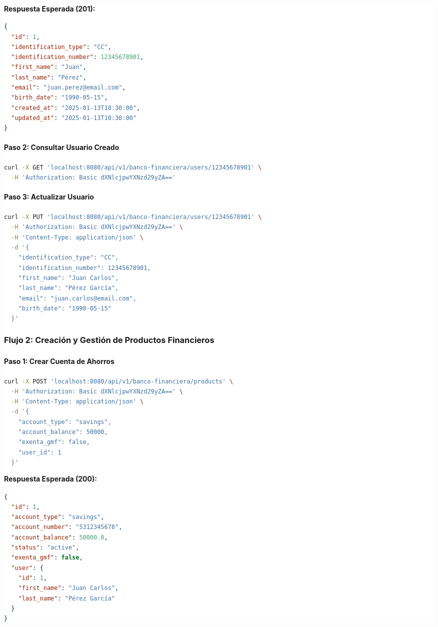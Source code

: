 **Respuesta Esperada (201):**
```json
{
  "id": 1,
  "identification_type": "CC",
  "identification_number": 12345678901,
  "first_name": "Juan",
  "last_name": "Pérez",
  "email": "juan.perez@email.com",
  "birth_date": "1990-05-15",
  "created_at": "2025-01-13T10:30:00",
  "updated_at": "2025-01-13T10:30:00"
}
```

#### Paso 2: Consultar Usuario Creado
```bash
curl -X GET 'localhost:8080/api/v1/banco-financiera/users/12345678901' \
  -H 'Authorization: Basic dXNlcjpwYXNzd29yZA=='
```

#### Paso 3: Actualizar Usuario
```bash
curl -X PUT 'localhost:8080/api/v1/banco-financiera/users/12345678901' \
  -H 'Authorization: Basic dXNlcjpwYXNzd29yZA==' \
  -H 'Content-Type: application/json' \
  -d '{
    "identification_type": "CC",
    "identification_number": 12345678901,
    "first_name": "Juan Carlos",
    "last_name": "Pérez García",
    "email": "juan.carlos@email.com",
    "birth_date": "1990-05-15"
  }'
```

### Flujo 2: Creación y Gestión de Productos Financieros

#### Paso 1: Crear Cuenta de Ahorros
```bash
curl -X POST 'localhost:8080/api/v1/banco-financiera/products' \
  -H 'Authorization: Basic dXNlcjpwYXNzd29yZA==' \
  -H 'Content-Type: application/json' \
  -d '{
    "account_type": "savings",
    "account_balance": 50000,
    "exenta_gmf": false,
    "user_id": 1
  }'
```

**Respuesta Esperada (200):**
```json
{
  "id": 1,
  "account_type": "savings",
  "account_number": "5312345678",
  "account_balance": 50000.0,
  "status": "active",
  "exenta_gmf": false,
  "user": {
    "id": 1,
    "first_name": "Juan Carlos",
    "last_name": "Pérez García"
  }
}
```
